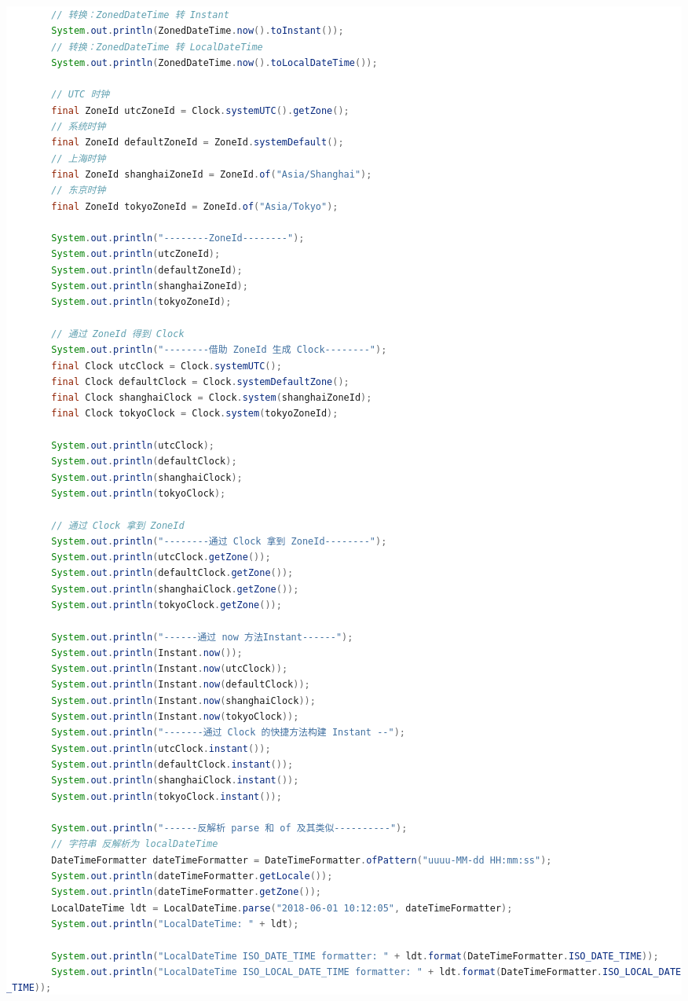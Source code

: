 ```java
		// 转换：ZonedDateTime 转 Instant
		System.out.println(ZonedDateTime.now().toInstant());
		// 转换：ZonedDateTime 转 LocalDateTime
		System.out.println(ZonedDateTime.now().toLocalDateTime());

        // UTC 时钟
        final ZoneId utcZoneId = Clock.systemUTC().getZone();
        // 系统时钟
        final ZoneId defaultZoneId = ZoneId.systemDefault();
        // 上海时钟
        final ZoneId shanghaiZoneId = ZoneId.of("Asia/Shanghai");
        // 东京时钟
        final ZoneId tokyoZoneId = ZoneId.of("Asia/Tokyo");

        System.out.println("--------ZoneId--------");
        System.out.println(utcZoneId);
        System.out.println(defaultZoneId);
        System.out.println(shanghaiZoneId);
        System.out.println(tokyoZoneId);

        // 通过 ZoneId 得到 Clock
        System.out.println("--------借助 ZoneId 生成 Clock--------");
        final Clock utcClock = Clock.systemUTC();
        final Clock defaultClock = Clock.systemDefaultZone();
        final Clock shanghaiClock = Clock.system(shanghaiZoneId);
        final Clock tokyoClock = Clock.system(tokyoZoneId);

        System.out.println(utcClock);
        System.out.println(defaultClock);
        System.out.println(shanghaiClock);
        System.out.println(tokyoClock);

        // 通过 Clock 拿到 ZoneId
        System.out.println("--------通过 Clock 拿到 ZoneId--------");
        System.out.println(utcClock.getZone());
        System.out.println(defaultClock.getZone());
        System.out.println(shanghaiClock.getZone());
        System.out.println(tokyoClock.getZone());

        System.out.println("------通过 now 方法Instant------");
        System.out.println(Instant.now());
        System.out.println(Instant.now(utcClock));
        System.out.println(Instant.now(defaultClock));
        System.out.println(Instant.now(shanghaiClock));
        System.out.println(Instant.now(tokyoClock));
        System.out.println("-------通过 Clock 的快捷方法构建 Instant --");
        System.out.println(utcClock.instant());
        System.out.println(defaultClock.instant());
        System.out.println(shanghaiClock.instant());
        System.out.println(tokyoClock.instant());

        System.out.println("------反解析 parse 和 of 及其类似----------");
        // 字符串 反解析为 localDateTime
        DateTimeFormatter dateTimeFormatter = DateTimeFormatter.ofPattern("uuuu-MM-dd HH:mm:ss");
        System.out.println(dateTimeFormatter.getLocale());
        System.out.println(dateTimeFormatter.getZone());
        LocalDateTime ldt = LocalDateTime.parse("2018-06-01 10:12:05", dateTimeFormatter);
        System.out.println("LocalDateTime: " + ldt);

        System.out.println("LocalDateTime ISO_DATE_TIME formatter: " + ldt.format(DateTimeFormatter.ISO_DATE_TIME));
        System.out.println("LocalDateTime ISO_LOCAL_DATE_TIME formatter: " + ldt.format(DateTimeFormatter.ISO_LOCAL_DATE_TIME));
```